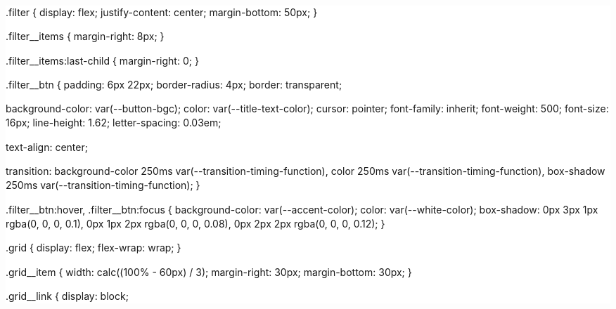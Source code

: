 .filter {
  display: flex;
  justify-content: center;
  margin-bottom: 50px;
}

.filter__items {
  margin-right: 8px;
}

.filter__items:last-child {
  margin-right: 0;
}

.filter__btn {
  padding: 6px 22px;
  border-radius: 4px;
  border: transparent;

  background-color: var(--button-bgc);
  color: var(--title-text-color);
  cursor: pointer;
  font-family: inherit;
  font-weight: 500;
  font-size: 16px;
  line-height: 1.62;
  letter-spacing: 0.03em;

  text-align: center;

  transition: background-color 250ms var(--transition-timing-function),
    color 250ms var(--transition-timing-function),
    box-shadow 250ms var(--transition-timing-function);
}

.filter__btn:hover,
.filter__btn:focus {
  background-color: var(--accent-color);
  color: var(--white-color);
  box-shadow: 0px 3px 1px rgba(0, 0, 0, 0.1), 0px 1px 2px rgba(0, 0, 0, 0.08),
    0px 2px 2px rgba(0, 0, 0, 0.12);
}

.grid {
  display: flex;
  flex-wrap: wrap;
}

.grid__item {
  width: calc((100% - 60px) / 3);
  margin-right: 30px;
  margin-bottom: 30px;
}

.grid__link {
  display: block;
